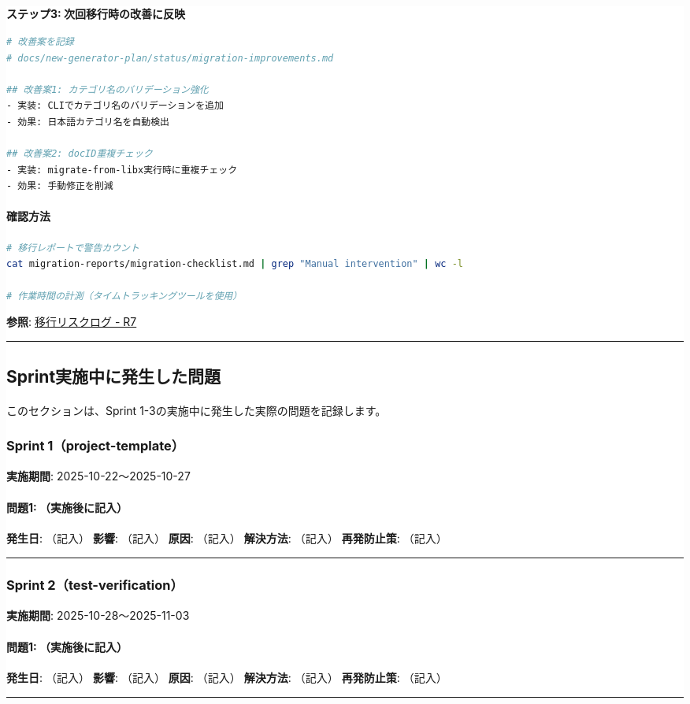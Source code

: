 **ステップ3: 次回移行時の改善に反映**
```bash
# 改善案を記録
# docs/new-generator-plan/status/migration-improvements.md

## 改善案1: カテゴリ名のバリデーション強化
- 実装: CLIでカテゴリ名のバリデーションを追加
- 効果: 日本語カテゴリ名を自動検出

## 改善案2: docID重複チェック
- 実装: migrate-from-libx実行時に重複チェック
- 効果: 手動修正を削減
```

#### 確認方法

```bash
# 移行レポートで警告カウント
cat migration-reports/migration-checklist.md | grep "Manual intervention" | wc -l

# 作業時間の計測（タイムトラッキングツールを使用）
```

**参照**: [移行リスクログ - R7](../status/migration-risks.md#r7-手動作業の増加監視)

---

## Sprint実施中に発生した問題

このセクションは、Sprint 1-3の実施中に発生した実際の問題を記録します。

### Sprint 1（project-template）

**実施期間**: 2025-10-22〜2025-10-27

#### 問題1: （実施後に記入）

**発生日**: （記入）
**影響**: （記入）
**原因**: （記入）
**解決方法**: （記入）
**再発防止策**: （記入）

---

### Sprint 2（test-verification）

**実施期間**: 2025-10-28〜2025-11-03

#### 問題1: （実施後に記入）

**発生日**: （記入）
**影響**: （記入）
**原因**: （記入）
**解決方法**: （記入）
**再発防止策**: （記入）

---
